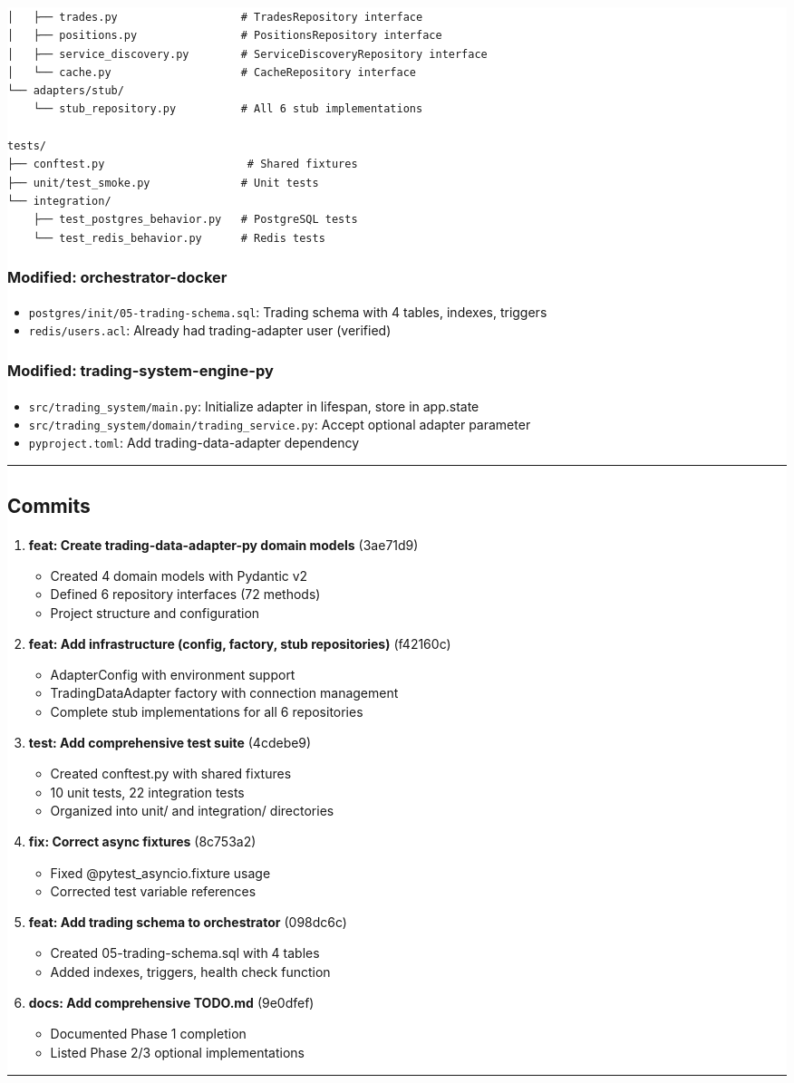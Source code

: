 ```
│   ├── trades.py                   # TradesRepository interface
│   ├── positions.py                # PositionsRepository interface
│   ├── service_discovery.py        # ServiceDiscoveryRepository interface
│   └── cache.py                    # CacheRepository interface
└── adapters/stub/
    └── stub_repository.py          # All 6 stub implementations

tests/
├── conftest.py                      # Shared fixtures
├── unit/test_smoke.py              # Unit tests
└── integration/
    ├── test_postgres_behavior.py   # PostgreSQL tests
    └── test_redis_behavior.py      # Redis tests
```

### Modified: orchestrator-docker
- `postgres/init/05-trading-schema.sql`: Trading schema with 4 tables, indexes, triggers
- `redis/users.acl`: Already had trading-adapter user (verified)

### Modified: trading-system-engine-py
- `src/trading_system/main.py`: Initialize adapter in lifespan, store in app.state
- `src/trading_system/domain/trading_service.py`: Accept optional adapter parameter
- `pyproject.toml`: Add trading-data-adapter dependency

---

## Commits

1. **feat: Create trading-data-adapter-py domain models** (3ae71d9)
   - Created 4 domain models with Pydantic v2
   - Defined 6 repository interfaces (72 methods)
   - Project structure and configuration

2. **feat: Add infrastructure (config, factory, stub repositories)** (f42160c)
   - AdapterConfig with environment support
   - TradingDataAdapter factory with connection management
   - Complete stub implementations for all 6 repositories

3. **test: Add comprehensive test suite** (4cdebe9)
   - Created conftest.py with shared fixtures
   - 10 unit tests, 22 integration tests
   - Organized into unit/ and integration/ directories

4. **fix: Correct async fixtures** (8c753a2)
   - Fixed @pytest_asyncio.fixture usage
   - Corrected test variable references

5. **feat: Add trading schema to orchestrator** (098dc6c)
   - Created 05-trading-schema.sql with 4 tables
   - Added indexes, triggers, health check function

6. **docs: Add comprehensive TODO.md** (9e0dfef)
   - Documented Phase 1 completion
   - Listed Phase 2/3 optional implementations

---